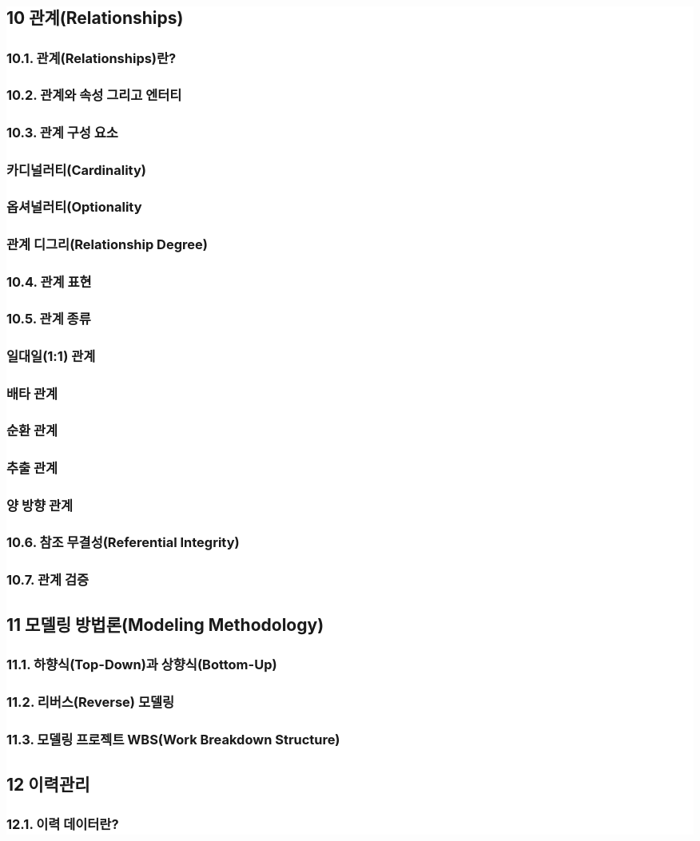 ## 10 관계(Relationships)

### 10.1. 관계(Relationships)란?

### 10.2. 관계와 속성 그리고 엔터티

### 10.3. 관계 구성 요소

### 카디널러티(Cardinality)

### 옵셔널러티(Optionality

### 관계 디그리(Relationship Degree)

### 10.4. 관계 표현

### 10.5. 관계 종류

### 일대일(1:1) 관계

### 배타 관계

### 순환 관계

### 추출 관계

### 양 방향 관계

### 10.6. 참조 무결성(Referential Integrity)

### 10.7. 관계 검증

## 11 모델링 방법론(Modeling Methodology)

### 11.1. 하향식(Top-Down)과 상향식(Bottom-Up)

### 11.2. 리버스(Reverse) 모델링

### 11.3. 모델링 프로젝트 WBS(Work Breakdown Structure)

## 12 이력관리

### 12.1. 이력 데이터란?
